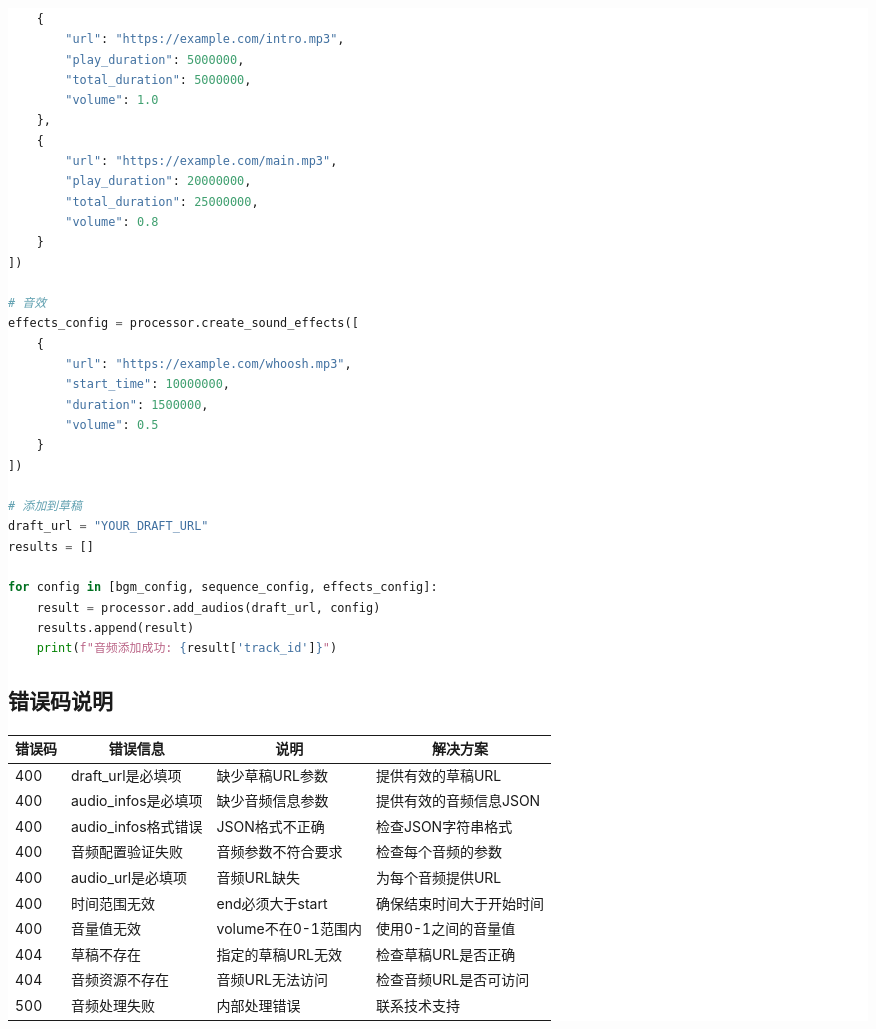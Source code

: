 ```python
    {
        "url": "https://example.com/intro.mp3",
        "play_duration": 5000000,
        "total_duration": 5000000,
        "volume": 1.0
    },
    {
        "url": "https://example.com/main.mp3",
        "play_duration": 20000000,
        "total_duration": 25000000,
        "volume": 0.8
    }
])

# 音效
effects_config = processor.create_sound_effects([
    {
        "url": "https://example.com/whoosh.mp3",
        "start_time": 10000000,
        "duration": 1500000,
        "volume": 0.5
    }
])

# 添加到草稿
draft_url = "YOUR_DRAFT_URL"
results = []

for config in [bgm_config, sequence_config, effects_config]:
    result = processor.add_audios(draft_url, config)
    results.append(result)
    print(f"音频添加成功: {result['track_id']}")
```

## 错误码说明

| 错误码 | 错误信息 | 说明 | 解决方案 |
|--------|----------|------|----------|
| 400 | draft_url是必填项 | 缺少草稿URL参数 | 提供有效的草稿URL |
| 400 | audio_infos是必填项 | 缺少音频信息参数 | 提供有效的音频信息JSON |
| 400 | audio_infos格式错误 | JSON格式不正确 | 检查JSON字符串格式 |
| 400 | 音频配置验证失败 | 音频参数不符合要求 | 检查每个音频的参数 |
| 400 | audio_url是必填项 | 音频URL缺失 | 为每个音频提供URL |
| 400 | 时间范围无效 | end必须大于start | 确保结束时间大于开始时间 |
| 400 | 音量值无效 | volume不在0-1范围内 | 使用0-1之间的音量值 |
| 404 | 草稿不存在 | 指定的草稿URL无效 | 检查草稿URL是否正确 |
| 404 | 音频资源不存在 | 音频URL无法访问 | 检查音频URL是否可访问 |
| 500 | 音频处理失败 | 内部处理错误 | 联系技术支持 |
